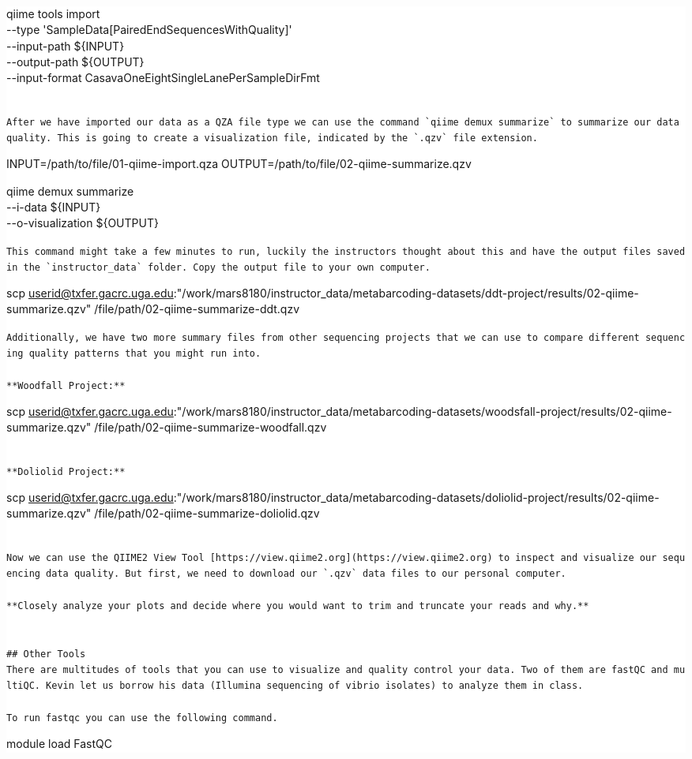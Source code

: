 qiime tools import \
  --type 'SampleData[PairedEndSequencesWithQuality]' \
  --input-path ${INPUT} \
  --output-path ${OUTPUT} \
  --input-format CasavaOneEightSingleLanePerSampleDirFmt
```

After we have imported our data as a QZA file type we can use the command `qiime demux summarize` to summarize our data quality. This is going to create a visualization file, indicated by the `.qzv` file extension. 

```
INPUT=/path/to/file/01-qiime-import.qza
OUTPUT=/path/to/file/02-qiime-summarize.qzv

qiime demux summarize \
  --i-data ${INPUT} \
  --o-visualization ${OUTPUT}
```
This command might take a few minutes to run, luckily the instructors thought about this and have the output files saved in the `instructor_data` folder. Copy the output file to your own computer. 

```
scp userid@txfer.gacrc.uga.edu:"/work/mars8180/instructor_data/metabarcoding-datasets/ddt-project/results/02-qiime-summarize.qzv" /file/path/02-qiime-summarize-ddt.qzv
```
Additionally, we have two more summary files from other sequencing projects that we can use to compare different sequencing quality patterns that you might run into.

**Woodfall Project:**

```
scp userid@txfer.gacrc.uga.edu:"/work/mars8180/instructor_data/metabarcoding-datasets/woodsfall-project/results/02-qiime-summarize.qzv" /file/path/02-qiime-summarize-woodfall.qzv
```

**Doliolid Project:**

```
scp userid@txfer.gacrc.uga.edu:"/work/mars8180/instructor_data/metabarcoding-datasets/doliolid-project/results/02-qiime-summarize.qzv" /file/path/02-qiime-summarize-doliolid.qzv

```

Now we can use the QIIME2 View Tool [https://view.qiime2.org](https://view.qiime2.org) to inspect and visualize our sequencing data quality. But first, we need to download our `.qzv` data files to our personal computer. 

**Closely analyze your plots and decide where you would want to trim and truncate your reads and why.**


## Other Tools  
There are multitudes of tools that you can use to visualize and quality control your data. Two of them are fastQC and multiQC. Kevin let us borrow his data (Illumina sequencing of vibrio isolates) to analyze them in class. 

To run fastqc you can use the following command.

```
module load FastQC

